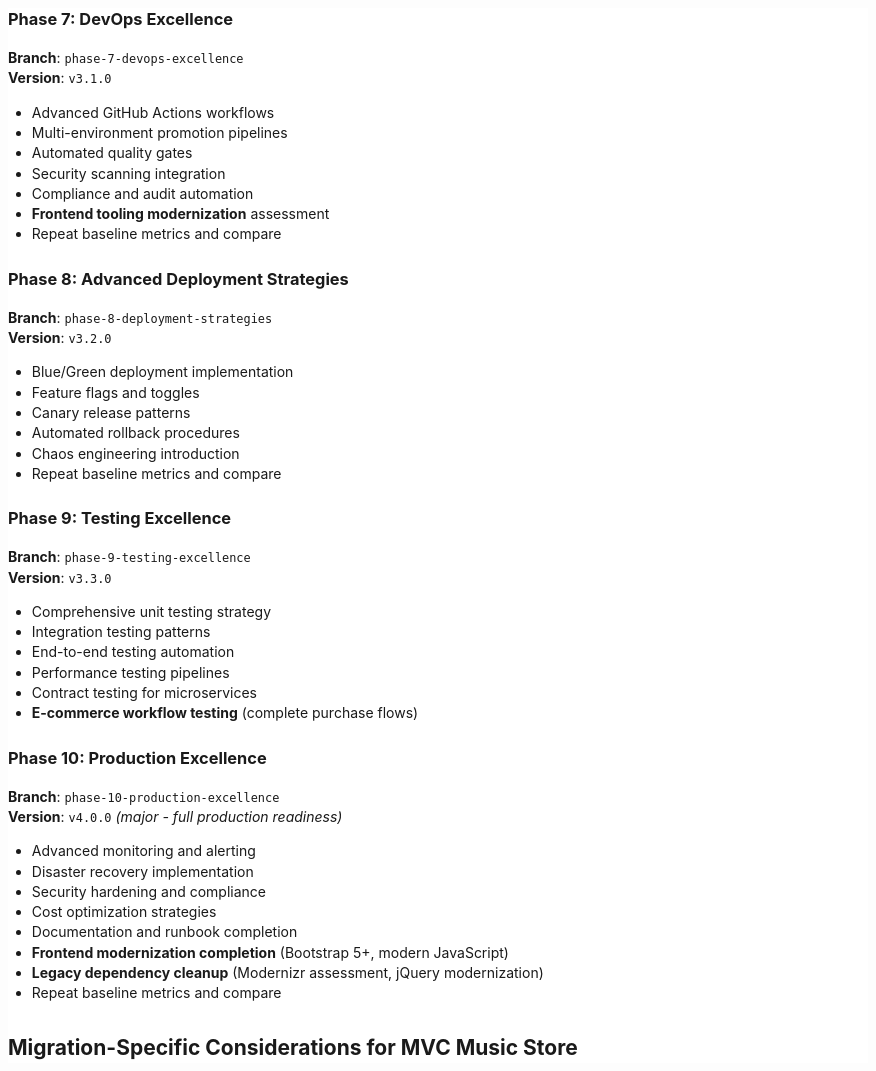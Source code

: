 ### Phase 7: DevOps Excellence

**Branch**: `phase-7-devops-excellence`  
**Version**: `v3.1.0`

- Advanced GitHub Actions workflows
- Multi-environment promotion pipelines
- Automated quality gates
- Security scanning integration
- Compliance and audit automation
- **Frontend tooling modernization** assessment
- Repeat baseline metrics and compare

### Phase 8: Advanced Deployment Strategies

**Branch**: `phase-8-deployment-strategies`  
**Version**: `v3.2.0`

- Blue/Green deployment implementation
- Feature flags and toggles
- Canary release patterns
- Automated rollback procedures
- Chaos engineering introduction
- Repeat baseline metrics and compare

### Phase 9: Testing Excellence

**Branch**: `phase-9-testing-excellence`  
**Version**: `v3.3.0`

- Comprehensive unit testing strategy
- Integration testing patterns
- End-to-end testing automation
- Performance testing pipelines
- Contract testing for microservices
- **E-commerce workflow testing** (complete purchase flows)

### Phase 10: Production Excellence

**Branch**: `phase-10-production-excellence`  
**Version**: `v4.0.0` _(major - full production readiness)_

- Advanced monitoring and alerting
- Disaster recovery implementation
- Security hardening and compliance
- Cost optimization strategies
- Documentation and runbook completion
- **Frontend modernization completion** (Bootstrap 5+, modern JavaScript)
- **Legacy dependency cleanup** (Modernizr assessment, jQuery modernization)
- Repeat baseline metrics and compare

## Migration-Specific Considerations for MVC Music Store
